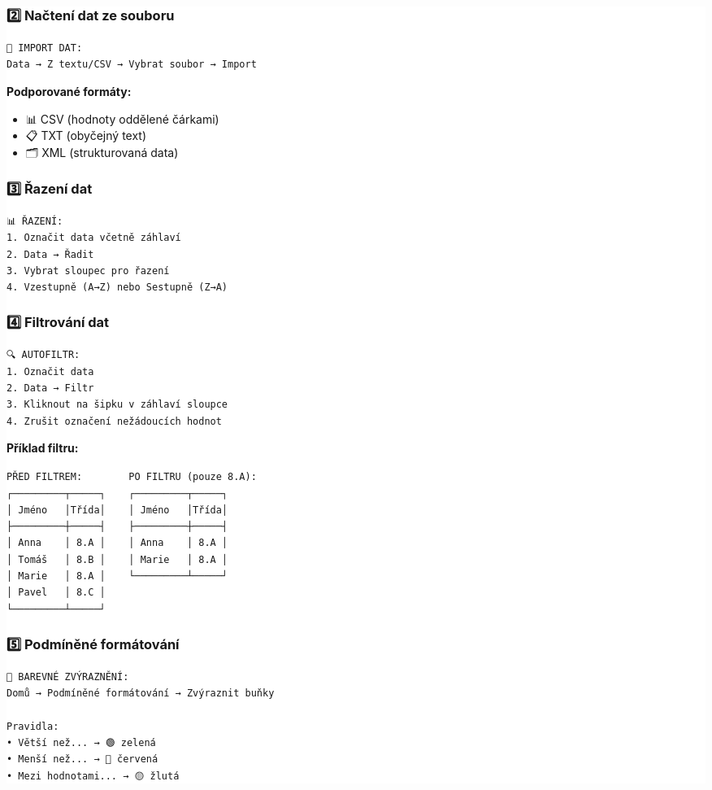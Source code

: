 ### 2️⃣ Načtení dat ze souboru

```
📁 IMPORT DAT:
Data → Z textu/CSV → Vybrat soubor → Import
```

**Podporované formáty:**
- 📊 CSV (hodnoty oddělené čárkami)
- 📋 TXT (obyčejný text)
- 🗂️ XML (strukturovaná data)

### 3️⃣ Řazení dat

```
📊 ŘAZENÍ:
1. Označit data včetně záhlaví
2. Data → Řadit
3. Vybrat sloupec pro řazení
4. Vzestupně (A→Z) nebo Sestupně (Z→A)
```

### 4️⃣ Filtrování dat

```
🔍 AUTOFILTR:
1. Označit data
2. Data → Filtr  
3. Kliknout na šipku v záhlaví sloupce
4. Zrušit označení nežádoucích hodnot
```

**Příklad filtru:**
```
PŘED FILTREM:        PO FILTRU (pouze 8.A):
┌─────────┬─────┐    ┌─────────┬─────┐
│ Jméno   │Třída│    │ Jméno   │Třída│
├─────────┼─────┤    ├─────────┼─────┤
│ Anna    │ 8.A │    │ Anna    │ 8.A │
│ Tomáš   │ 8.B │    │ Marie   │ 8.A │
│ Marie   │ 8.A │    └─────────┴─────┘
│ Pavel   │ 8.C │
└─────────┴─────┘
```

### 5️⃣ Podmíněné formátování

```
🎨 BAREVNÉ ZVÝRAZNĚNÍ:
Domů → Podmíněné formátování → Zvýraznit buňky

Pravidla:
• Větší než... → 🟢 zelená
• Menší než... → 🔴 červená
• Mezi hodnotami... → 🟡 žlutá
```
